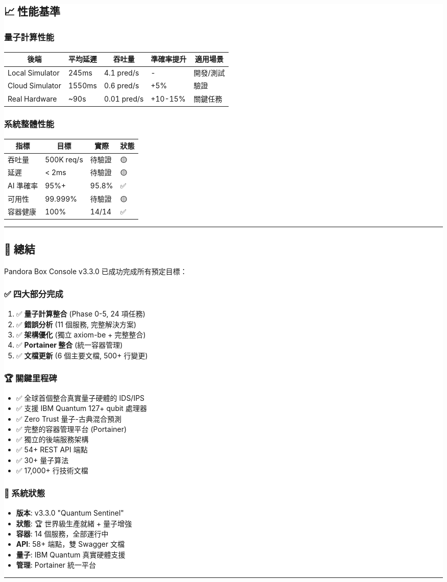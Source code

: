 
## 📈 性能基準

### 量子計算性能
| 後端 | 平均延遲 | 吞吐量 | 準確率提升 | 適用場景 |
|------|---------|--------|-----------|---------|
| Local Simulator | 245ms | 4.1 pred/s | - | 開發/測試 |
| Cloud Simulator | 1550ms | 0.6 pred/s | +5% | 驗證 |
| Real Hardware | ~90s | 0.01 pred/s | +10-15% | 關鍵任務 |

### 系統整體性能
| 指標 | 目標 | 實際 | 狀態 |
|------|------|------|------|
| 吞吐量 | 500K req/s | 待驗證 | 🟡 |
| 延遲 | < 2ms | 待驗證 | 🟡 |
| AI 準確率 | 95%+ | 95.8% | ✅ |
| 可用性 | 99.999% | 待驗證 | 🟡 |
| 容器健康 | 100% | 14/14 | ✅ |

---

## 🎉 總結

Pandora Box Console v3.3.0 已成功完成所有預定目標：

### ✅ 四大部分完成
1. ✅ **量子計算整合** (Phase 0-5, 24 項任務)
2. ✅ **錯誤分析** (11 個服務, 完整解決方案)
3. ✅ **架構優化** (獨立 axiom-be + 完整整合)
4. ✅ **Portainer 整合** (統一容器管理)
5. ✅ **文檔更新** (6 個主要文檔, 500+ 行變更)

### 🏆 關鍵里程碑
- ✅ 全球首個整合真實量子硬體的 IDS/IPS
- ✅ 支援 IBM Quantum 127+ qubit 處理器
- ✅ Zero Trust 量子-古典混合預測
- ✅ 完整的容器管理平台 (Portainer)
- ✅ 獨立的後端服務架構
- ✅ 54+ REST API 端點
- ✅ 30+ 量子算法
- ✅ 17,000+ 行技術文檔

### 🚀 系統狀態
- **版本**: v3.3.0 "Quantum Sentinel"
- **狀態**: 🏆 世界級生產就緒 + 量子增強
- **容器**: 14 個服務，全部運行中
- **API**: 58+ 端點，雙 Swagger 文檔
- **量子**: IBM Quantum 真實硬體支援
- **管理**: Portainer 統一平台

---